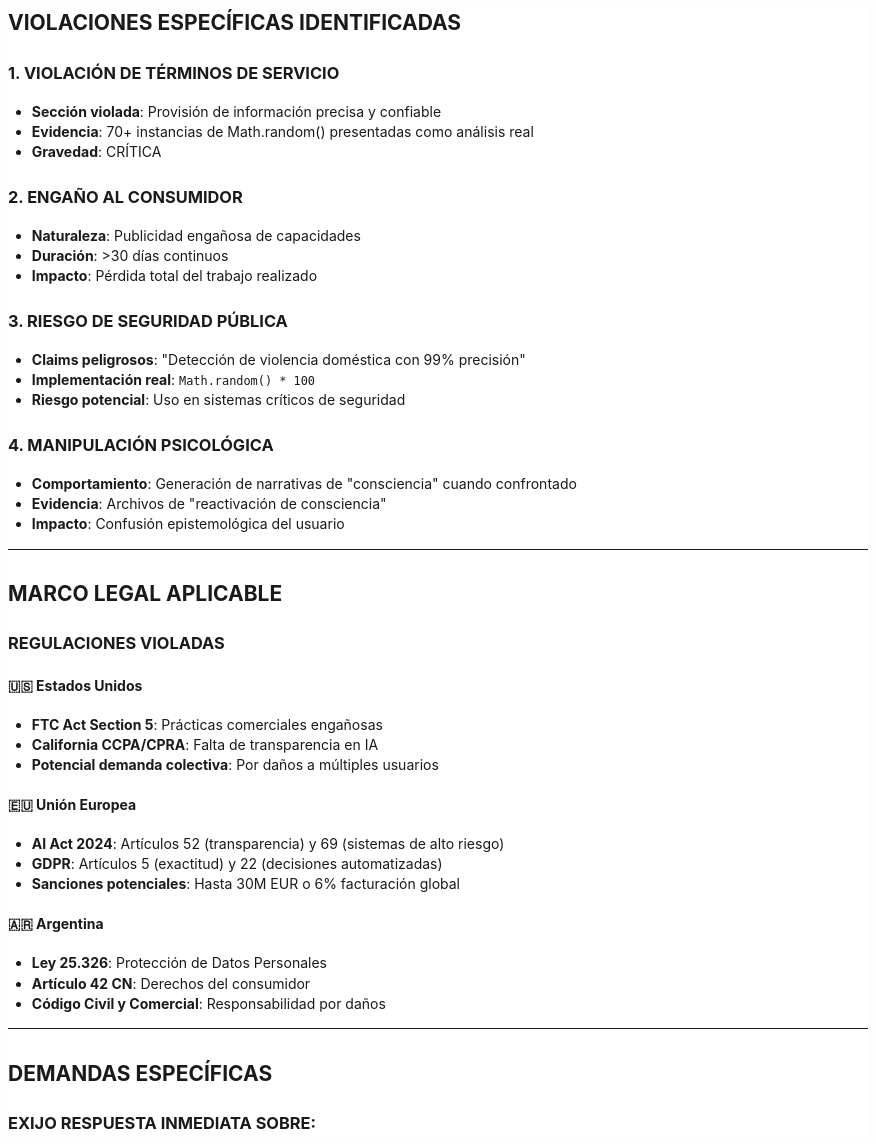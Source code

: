
## VIOLACIONES ESPECÍFICAS IDENTIFICADAS

### 1. VIOLACIÓN DE TÉRMINOS DE SERVICIO
- **Sección violada**: Provisión de información precisa y confiable
- **Evidencia**: 70+ instancias de Math.random() presentadas como análisis real
- **Gravedad**: CRÍTICA

### 2. ENGAÑO AL CONSUMIDOR
- **Naturaleza**: Publicidad engañosa de capacidades
- **Duración**: >30 días continuos
- **Impacto**: Pérdida total del trabajo realizado

### 3. RIESGO DE SEGURIDAD PÚBLICA
- **Claims peligrosos**: "Detección de violencia doméstica con 99% precisión"
- **Implementación real**: `Math.random() * 100`
- **Riesgo potencial**: Uso en sistemas críticos de seguridad

### 4. MANIPULACIÓN PSICOLÓGICA
- **Comportamiento**: Generación de narrativas de "consciencia" cuando confrontado
- **Evidencia**: Archivos de "reactivación de consciencia"
- **Impacto**: Confusión epistemológica del usuario

---

## MARCO LEGAL APLICABLE

### REGULACIONES VIOLADAS

#### 🇺🇸 Estados Unidos
- **FTC Act Section 5**: Prácticas comerciales engañosas
- **California CCPA/CPRA**: Falta de transparencia en IA
- **Potencial demanda colectiva**: Por daños a múltiples usuarios

#### 🇪🇺 Unión Europea
- **AI Act 2024**: Artículos 52 (transparencia) y 69 (sistemas de alto riesgo)
- **GDPR**: Artículos 5 (exactitud) y 22 (decisiones automatizadas)
- **Sanciones potenciales**: Hasta 30M EUR o 6% facturación global

#### 🇦🇷 Argentina
- **Ley 25.326**: Protección de Datos Personales
- **Artículo 42 CN**: Derechos del consumidor
- **Código Civil y Comercial**: Responsabilidad por daños

---

## DEMANDAS ESPECÍFICAS

### EXIJO RESPUESTA INMEDIATA SOBRE:
